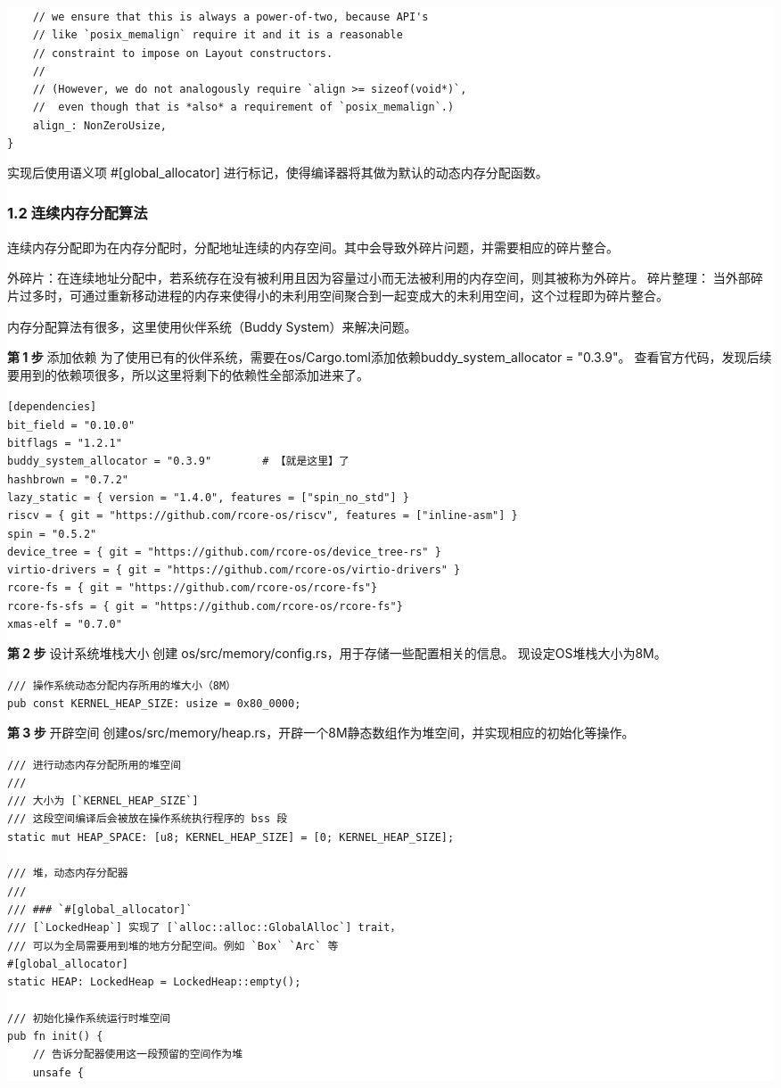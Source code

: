 ```
    // we ensure that this is always a power-of-two, because API's
    // like `posix_memalign` require it and it is a reasonable
    // constraint to impose on Layout constructors.
    //
    // (However, we do not analogously require `align >= sizeof(void*)`,
    //  even though that is *also* a requirement of `posix_memalign`.)
    align_: NonZeroUsize,
}
```
实现后使用语义项 #[global_allocator] 进行标记，使得编译器将其做为默认的动态内存分配函数。

### 1.2 连续内存分配算法
连续内存分配即为在内存分配时，分配地址连续的内存空间。其中会导致外碎片问题，并需要相应的碎片整合。

外碎片：在连续地址分配中，若系统存在没有被利用且因为容量过小而无法被利用的内存空间，则其被称为外碎片。
碎片整理： 当外部碎片过多时，可通过重新移动进程的内存来使得小的未利用空间聚合到一起变成大的未利用空间，这个过程即为碎片整合。

内存分配算法有很多，这里使用伙伴系统（Buddy System）来解决问题。

__第 1 步__  添加依赖
为了使用已有的伙伴系统，需要在os/Cargo.toml添加依赖buddy_system_allocator = "0.3.9"。
查看官方代码，发现后续要用到的依赖项很多，所以这里将剩下的依赖性全部添加进来了。
```
[dependencies]
bit_field = "0.10.0"
bitflags = "1.2.1"
buddy_system_allocator = "0.3.9"        # 【就是这里】了
hashbrown = "0.7.2"
lazy_static = { version = "1.4.0", features = ["spin_no_std"] }
riscv = { git = "https://github.com/rcore-os/riscv", features = ["inline-asm"] }
spin = "0.5.2"
device_tree = { git = "https://github.com/rcore-os/device_tree-rs" }
virtio-drivers = { git = "https://github.com/rcore-os/virtio-drivers" }
rcore-fs = { git = "https://github.com/rcore-os/rcore-fs"}
rcore-fs-sfs = { git = "https://github.com/rcore-os/rcore-fs"}
xmas-elf = "0.7.0"
```

__第 2 步__ 设计系统堆栈大小
创建 os/src/memory/config.rs，用于存储一些配置相关的信息。 现设定OS堆栈大小为8M。
```
/// 操作系统动态分配内存所用的堆大小（8M）
pub const KERNEL_HEAP_SIZE: usize = 0x80_0000;
```

__第 3 步__ 开辟空间
创建os/src/memory/heap.rs，开辟一个8M静态数组作为堆空间，并实现相应的初始化等操作。
```
/// 进行动态内存分配所用的堆空间
/// 
/// 大小为 [`KERNEL_HEAP_SIZE`]  
/// 这段空间编译后会被放在操作系统执行程序的 bss 段
static mut HEAP_SPACE: [u8; KERNEL_HEAP_SIZE] = [0; KERNEL_HEAP_SIZE];

/// 堆，动态内存分配器
/// 
/// ### `#[global_allocator]`
/// [`LockedHeap`] 实现了 [`alloc::alloc::GlobalAlloc`] trait，
/// 可以为全局需要用到堆的地方分配空间。例如 `Box` `Arc` 等
#[global_allocator]
static HEAP: LockedHeap = LockedHeap::empty();

/// 初始化操作系统运行时堆空间
pub fn init() {
    // 告诉分配器使用这一段预留的空间作为堆
    unsafe {
```